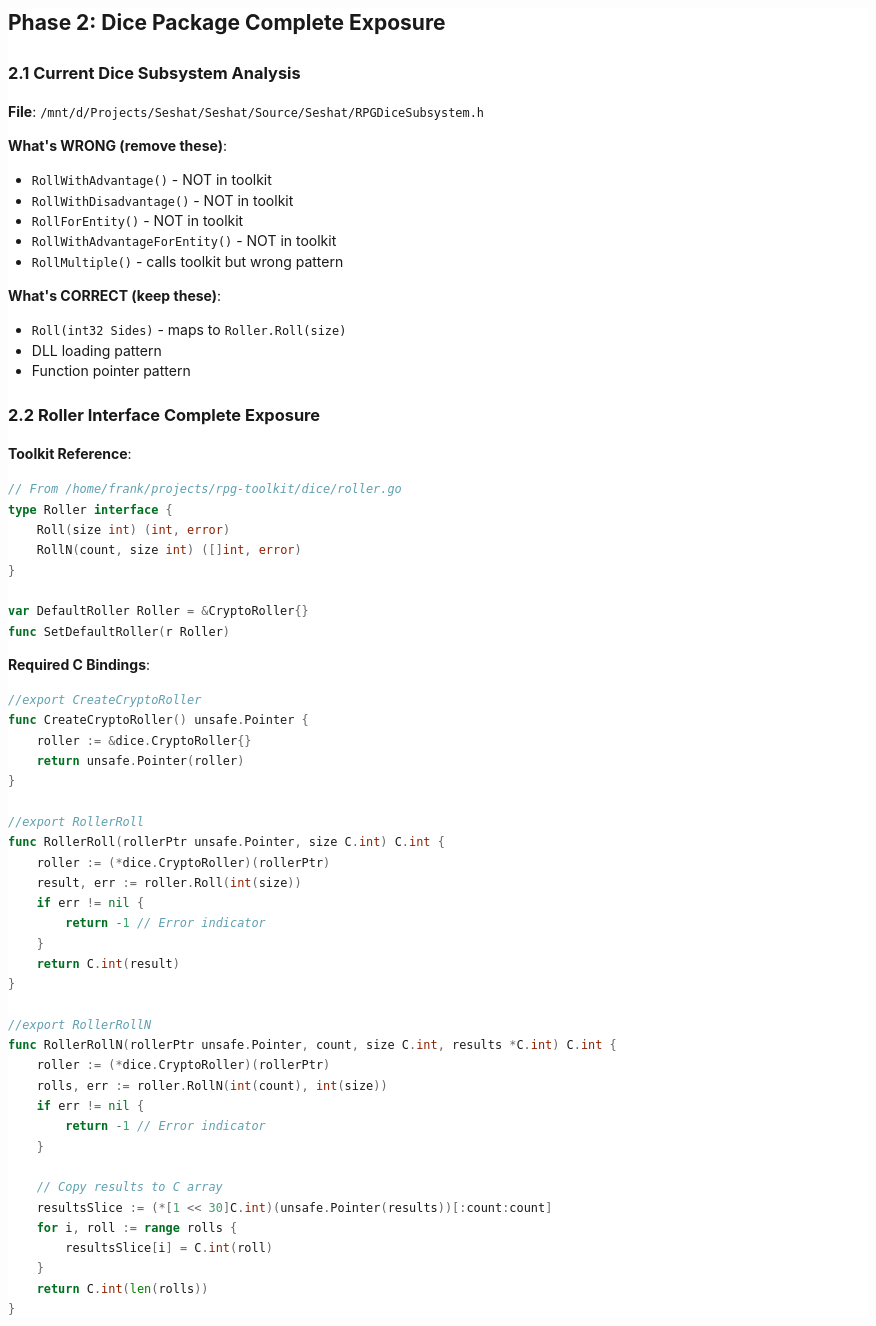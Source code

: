 ## Phase 2: Dice Package Complete Exposure

### 2.1 Current Dice Subsystem Analysis
**File**: `/mnt/d/Projects/Seshat/Seshat/Source/Seshat/RPGDiceSubsystem.h`

**What's WRONG (remove these)**:
- `RollWithAdvantage()` - NOT in toolkit
- `RollWithDisadvantage()` - NOT in toolkit  
- `RollForEntity()` - NOT in toolkit
- `RollWithAdvantageForEntity()` - NOT in toolkit
- `RollMultiple()` - calls toolkit but wrong pattern

**What's CORRECT (keep these)**:
- `Roll(int32 Sides)` - maps to `Roller.Roll(size)`
- DLL loading pattern
- Function pointer pattern

### 2.2 Roller Interface Complete Exposure
**Toolkit Reference**:
```go
// From /home/frank/projects/rpg-toolkit/dice/roller.go
type Roller interface {
    Roll(size int) (int, error)
    RollN(count, size int) ([]int, error)
}

var DefaultRoller Roller = &CryptoRoller{}
func SetDefaultRoller(r Roller)
```

**Required C Bindings**:
```go
//export CreateCryptoRoller
func CreateCryptoRoller() unsafe.Pointer {
    roller := &dice.CryptoRoller{}
    return unsafe.Pointer(roller)
}

//export RollerRoll
func RollerRoll(rollerPtr unsafe.Pointer, size C.int) C.int {
    roller := (*dice.CryptoRoller)(rollerPtr)
    result, err := roller.Roll(int(size))
    if err != nil {
        return -1 // Error indicator
    }
    return C.int(result)
}

//export RollerRollN
func RollerRollN(rollerPtr unsafe.Pointer, count, size C.int, results *C.int) C.int {
    roller := (*dice.CryptoRoller)(rollerPtr)
    rolls, err := roller.RollN(int(count), int(size))
    if err != nil {
        return -1 // Error indicator
    }
    
    // Copy results to C array
    resultsSlice := (*[1 << 30]C.int)(unsafe.Pointer(results))[:count:count]
    for i, roll := range rolls {
        resultsSlice[i] = C.int(roll)
    }
    return C.int(len(rolls))
}

```